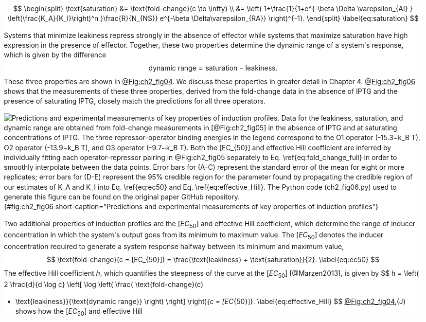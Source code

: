 $$
\begin{split}
\text{saturation} &= \text{fold-change}(c \to \infty) \\
&= \left(
    1+\frac{1}{1+e^{-\beta \Delta \varepsilon_{AI} } 
    \left(\frac{K_A}{K_I}\right)^n }\frac{R}{N_{NS}}
    e^{-\beta \Delta\varepsilon_{RA}} \right)^{-1}.
\end{split}
\label{eq:saturation}
$$

Systems that minimize leakiness repress strongly in the absence of effector
while systems that maximize saturation have high expression in the presence of
effector. Together, these two properties determine the dynamic range of a
system's response, which is given by the difference
$$
    \text{dynamic range} = \text{saturation} - \text{leakiness}.
\label{eq:dynamic_range_def}
$$
These three properties are shown in [@Fig:ch2_fig04](F-H). We discuss these
properties in greater detail in Chapter 4. [@Fig:ch2_fig06](A-C) shows that the
measurements of these three properties, derived from the fold-change data in the
absence of IPTG and the presence of saturating IPTG, closely match the
predictions for all three operators.

![**Predictions and experimental measurements of key properties of induction
profiles.** Data for the leakiness, saturation, and dynamic range are obtained
from fold-change measurements in [@Fig:ch2_fig05] in the absence of IPTG and at
saturating concentrations of IPTG. The three repressor-operator binding energies
in the legend correspond to the O1 operator ($-15.3~k_B T$), O2 operator
($-13.9~k_B T$), and O3 operator ($-9.7~k_B T$). Both the $[EC_{50}]$ and
effective Hill coefficient are inferred by individually fitting each
operator-repressor pairing in [@Fig:ch2_fig05](A-C) separately to Eq.
$\ref{eq:fold_change_full}$ in order to smoothly interpolate between the data
points. Error bars for (A-C) represent the standard error of the mean for eight
or more replicates; error bars for (D-E) represent the 95% credible region for
the parameter found by propagating the credible region of our estimates of $K_A$
and $K_I$ into Eq. $\ref{eq:ec50}$ and Eq. $\ref{eq:effective_Hill}$. The Python
code
[(`ch2_fig06.py`)](https://github.com/RPGroup-PBoC/mwc_induction/blob/master/code/figures/fig6_props.py)
used to generate this figure can be found on the original paper [GitHub
repository.](https://github.com/RPGroup-PBoC/mwc_induction)](ch2_fig06){#fig:ch2_fig06
short-caption="Predictions and experimental measurements of key properties of
induction profiles"}

Two additional properties of induction profiles are the $[EC_{50}]$ and
effective Hill coefficient, which determine the range of inducer concentration
in which the system's output goes from its minimum to maximum value. The
$[EC_{50}]$ denotes the inducer concentration required to generate a system
response halfway between its minimum and maximum value, 
$$
\text{fold-change}(c = [EC_{50}]) = \frac{\text{leakiness} + \text{saturation}}{2}.
\label{eq:ec50}
$$
The effective Hill coefficient $h$, which quantifies the steepness of
the curve at the $[EC_{50}]$ [@Marzen2013], is given by
$$
h = \left( 2 \frac{d}{d \log c} \left[ \log \left( \frac{ \text{fold-change}(c)
- \text{leakiness}}{\text{dynamic range}} \right) \right] \right)_{c =
  [EC_{50}]}. 
\label{eq:effective_Hill}
$$
[@Fig:ch2_fig04](I),(J) shows how the $[EC_{50}]$ and effective Hill